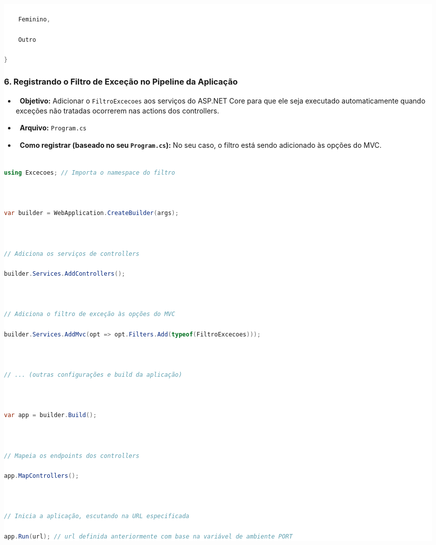 ```csharp

    Feminino,

    Outro

}

```

  

### 6. Registrando o Filtro de Exceção no Pipeline da Aplicação

  

*   **Objetivo:** Adicionar o `FiltroExcecoes` aos serviços do ASP.NET Core para que ele seja executado automaticamente quando exceções não tratadas ocorrerem nas actions dos controllers.

*   **Arquivo:** `Program.cs`

*   **Como registrar (baseado no seu `Program.cs`):** No seu caso, o filtro está sendo adicionado às opções do MVC.

  

```csharp

using Excecoes; // Importa o namespace do filtro

  

var builder = WebApplication.CreateBuilder(args);

  

// Adiciona os serviços de controllers

builder.Services.AddControllers();

  

// Adiciona o filtro de exceção às opções do MVC

builder.Services.AddMvc(opt => opt.Filters.Add(typeof(FiltroExcecoes)));

  

// ... (outras configurações e build da aplicação)

  

var app = builder.Build();

  

// Mapeia os endpoints dos controllers

app.MapControllers();

  

// Inicia a aplicação, escutando na URL especificada

app.Run(url); // url definida anteriormente com base na variável de ambiente PORT

```
